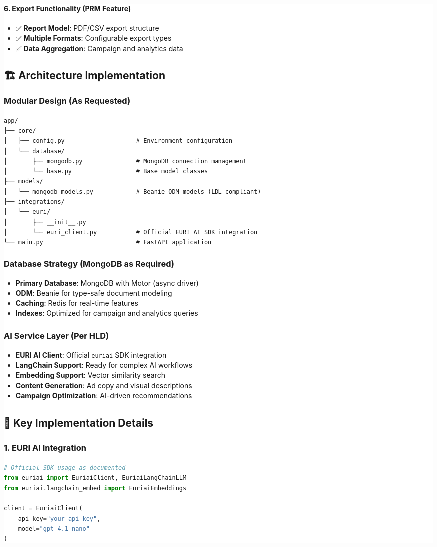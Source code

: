 #### **6. Export Functionality (PRM Feature)**
- ✅ **Report Model**: PDF/CSV export structure
- ✅ **Multiple Formats**: Configurable export types
- ✅ **Data Aggregation**: Campaign and analytics data

## 🏗️ **Architecture Implementation**

### **Modular Design (As Requested)**
```
app/
├── core/
│   ├── config.py                    # Environment configuration
│   └── database/
│       ├── mongodb.py               # MongoDB connection management
│       └── base.py                  # Base model classes
├── models/
│   └── mongodb_models.py            # Beanie ODM models (LDL compliant)
├── integrations/
│   └── euri/
│       ├── __init__.py
│       └── euri_client.py           # Official EURI AI SDK integration
└── main.py                          # FastAPI application
```

### **Database Strategy (MongoDB as Required)**
- **Primary Database**: MongoDB with Motor (async driver)
- **ODM**: Beanie for type-safe document modeling
- **Caching**: Redis for real-time features
- **Indexes**: Optimized for campaign and analytics queries

### **AI Service Layer (Per HLD)**
- **EURI AI Client**: Official `euriai` SDK integration
- **LangChain Support**: Ready for complex AI workflows
- **Embedding Support**: Vector similarity search
- **Content Generation**: Ad copy and visual descriptions
- **Campaign Optimization**: AI-driven recommendations

## 🔧 **Key Implementation Details**

### **1. EURI AI Integration**
```python
# Official SDK usage as documented
from euriai import EuriaiClient, EuriaiLangChainLLM
from euriai.langchain_embed import EuriaiEmbeddings

client = EuriaiClient(
    api_key="your_api_key",
    model="gpt-4.1-nano"
)
```
